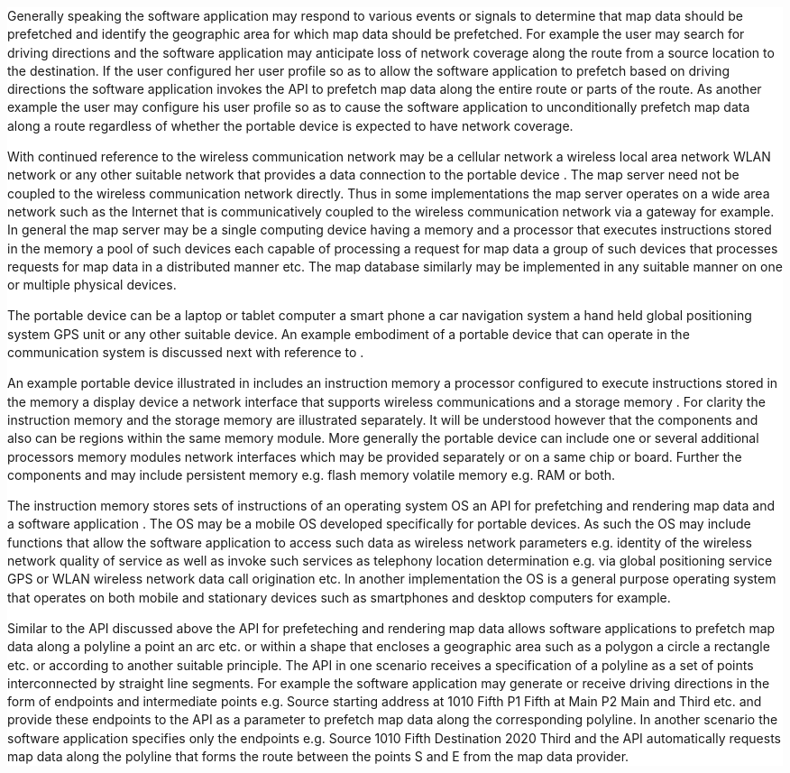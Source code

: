 Generally speaking the software application may respond to various events or signals to determine that map data should be prefetched and identify the geographic area for which map data should be prefetched. For example the user may search for driving directions and the software application may anticipate loss of network coverage along the route from a source location to the destination. If the user configured her user profile so as to allow the software application to prefetch based on driving directions the software application invokes the API to prefetch map data along the entire route or parts of the route. As another example the user may configure his user profile so as to cause the software application to unconditionally prefetch map data along a route regardless of whether the portable device is expected to have network coverage.

With continued reference to the wireless communication network may be a cellular network a wireless local area network WLAN network or any other suitable network that provides a data connection to the portable device . The map server need not be coupled to the wireless communication network directly. Thus in some implementations the map server operates on a wide area network such as the Internet that is communicatively coupled to the wireless communication network via a gateway for example. In general the map server may be a single computing device having a memory and a processor that executes instructions stored in the memory a pool of such devices each capable of processing a request for map data a group of such devices that processes requests for map data in a distributed manner etc. The map database similarly may be implemented in any suitable manner on one or multiple physical devices.

The portable device can be a laptop or tablet computer a smart phone a car navigation system a hand held global positioning system GPS unit or any other suitable device. An example embodiment of a portable device that can operate in the communication system is discussed next with reference to .

An example portable device illustrated in includes an instruction memory a processor configured to execute instructions stored in the memory a display device a network interface that supports wireless communications and a storage memory . For clarity the instruction memory and the storage memory are illustrated separately. It will be understood however that the components and also can be regions within the same memory module. More generally the portable device can include one or several additional processors memory modules network interfaces which may be provided separately or on a same chip or board. Further the components and may include persistent memory e.g. flash memory volatile memory e.g. RAM or both.

The instruction memory stores sets of instructions of an operating system OS an API for prefetching and rendering map data and a software application . The OS may be a mobile OS developed specifically for portable devices. As such the OS may include functions that allow the software application to access such data as wireless network parameters e.g. identity of the wireless network quality of service as well as invoke such services as telephony location determination e.g. via global positioning service GPS or WLAN wireless network data call origination etc. In another implementation the OS is a general purpose operating system that operates on both mobile and stationary devices such as smartphones and desktop computers for example.

Similar to the API discussed above the API for prefeteching and rendering map data allows software applications to prefetch map data along a polyline a point an arc etc. or within a shape that encloses a geographic area such as a polygon a circle a rectangle etc. or according to another suitable principle. The API in one scenario receives a specification of a polyline as a set of points interconnected by straight line segments. For example the software application may generate or receive driving directions in the form of endpoints and intermediate points e.g. Source starting address at 1010 Fifth P1 Fifth at Main P2 Main and Third etc. and provide these endpoints to the API as a parameter to prefetch map data along the corresponding polyline. In another scenario the software application specifies only the endpoints e.g. Source 1010 Fifth Destination 2020 Third and the API automatically requests map data along the polyline that forms the route between the points S and E from the map data provider.
